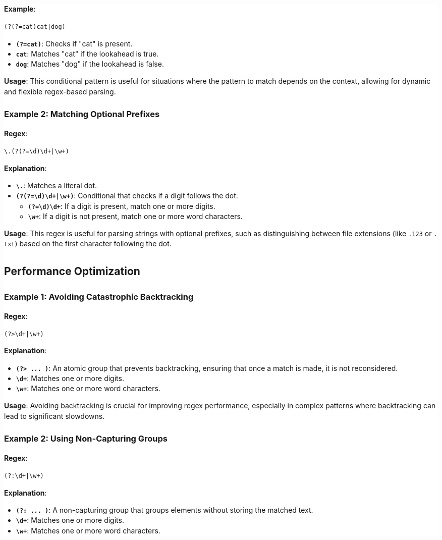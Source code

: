 **Example**:
```regex
(?(?=cat)cat|dog)
```
- **`(?=cat)`**: Checks if "cat" is present.
- **`cat`**: Matches "cat" if the lookahead is true.
- **`dog`**: Matches "dog" if the lookahead is false.

**Usage**:
This conditional pattern is useful for situations where the pattern to match depends on the context, allowing for dynamic and flexible regex-based parsing.

### Example 2: Matching Optional Prefixes
**Regex**:
```regex
\.(?(?=\d)\d+|\w+)
```
**Explanation**:
- **`\.`**: Matches a literal dot.
- **`(?(?=\d)\d+|\w+)`**: Conditional that checks if a digit follows the dot.
  - **`(?=\d)\d+`**: If a digit is present, match one or more digits.
  - **`\w+`**: If a digit is not present, match one or more word characters.

**Usage**:
This regex is useful for parsing strings with optional prefixes, such as distinguishing between file extensions (like `.123` or `.txt`) based on the first character following the dot.

## Performance Optimization

### Example 1: Avoiding Catastrophic Backtracking
**Regex**:
```regex
(?>\d+|\w+)
```
**Explanation**:
- **`(?> ... )`**: An atomic group that prevents backtracking, ensuring that once a match is made, it is not reconsidered.
- **`\d+`**: Matches one or more digits.
- **`\w+`**: Matches one or more word characters.

**Usage**:
Avoiding backtracking is crucial for improving regex performance, especially in complex patterns where backtracking can lead to significant slowdowns.

### Example 2: Using Non-Capturing Groups
**Regex**:
```regex
(?:\d+|\w+)
```
**Explanation**:
- **`(?: ... )`**: A non-capturing group that groups elements without storing the matched text.
- **`\d+`**: Matches one or more digits.
- **`\w+`**: Matches one or more word characters.

